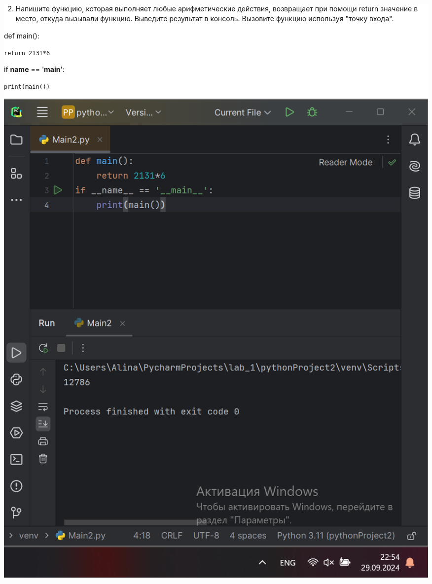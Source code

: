 2) Напишите функцию, которая выполняет любые арифметические
действия, возвращает при помощи return значение в место, откуда вызывали функцию. Выведите результат в консоль. Вызовите функцию используя "точку входа".

def main():

    return 2131*6
    
if __name__ == '__main__':

    print(main())


![Меню](https://github.com/Goryunova-a/Lab.rab./blob/main/pic4/pic2.png)
